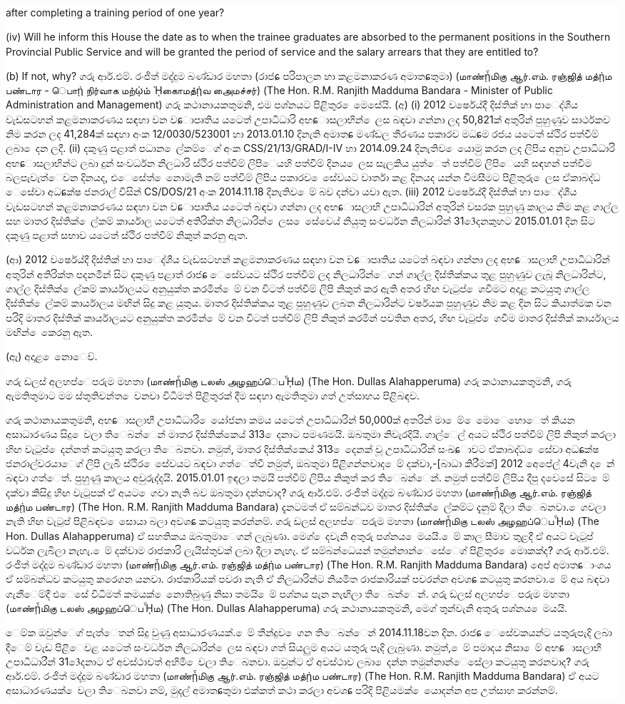 after completing a training period of one year?

(iv) Will he inform this House the date as to when the trainee graduates are absorbed to the permanent positions in the Southern Provincial Public Service and will be granted the period of service and the salary arrears that they are entitled to?

(b) If not, why? ගරු ආර්.එම්. රංජිත් මද්දුම බණ්ඩාර මහතා (රාජɕ පරිපාලන හා කළමනාකරණ අමාතɕතුමා) (மாண்ᾗமிகு ஆர்.எம். ரஞ்ஜித் மத்ᾐம பண்டார - ெபாᾐ நிர்வாக மற்ᾠம் ᾙகாைமத்ᾐவ அைமச்சர்) (The Hon. R.M. Ranjith Madduma Bandara - Minister of Public Administration and Management) ගරු කථානායකතුමනි, එම පශ්නයට පිළිතුර ෙමෙසේයි. (අ) (i) 2012 වර්ෂෙය්දී දිස්තික් හා පාෙද්ශීය වැඩසටහන් කළමනාකරණය සඳහා වන වɕාපෘතිය යටෙත් උපාධිධාරි අභɕාසලාභින් ෙලස බඳවා ගන්නා ලද 50,821ක් අතුරින් පුහුණුව සාර්ථකව නිම කරන ලද 41,284ක් සඳහා අංක 12/0030/523001 හා 2013.01.10 දිනැති අමාතɕ මණ්ඩල තීරණය පකාරව මධɕම රජය යටෙත් ස්ථිර පත්වීම් ලබා ෙදන ලදී. (ii) දකුණු පළාත් පධාන ෙල්කම්ෙග් අංක CSS/21/13/GRAD/I-IV හා 2014.09.24 දිනැතිව ෙයොමු කරන ලද ලිපිය අනුව උපාධිධාරි අභɕාසලාභින්ට ලබා දුන් සංවර්ධන නිලධාරි ස්ථිර පත්වීම් ලිපිෙයහි පත්වීම් දිනය ෙලස සැලකිය යුත්ෙත් පත්වීම් ලිපිෙයහි සඳහන් පත්වීම බලපැවැත්ෙවන දිනයද, එෙසේත් ෙනොමැති නම් පත්වීම් ලිපිය පකාරව ෙසේවයට වාර්තා කළ දිනයද යන්න විමසීමට පිළිතුරු ෙලස ඒකාබද්ධ ෙසේවා අධɕක්ෂ ජනරාල් විසින් CS/DOS/21 අංක 2014.11.18 දිනැතිව ෙම් බව දන්වා යවා ඇත. (iii) 2012 වර්ෂෙය්දී දිස්තික් හා පාෙද්ශීය වැඩසටහන් කළමනාකරණය සඳහා වන වɕාපෘතිය යටෙත් බඳවා ගන්නා ලද අභɕාසලාභි උපාධිධාරින් අතුරින් වසරක පුහුණු කාලය නිම කළ ගාල්ල සහ මාතර දිස්තික් ෙල්කම් කාර්යාල යටෙත් අතිරික්ත නිලධාරින් ෙලස ෙසේවෙය් නියුතු සංවර්ධන නිලධාරින් 313ෙදනකුහට 2015.01.01 දින සිට දකුණු පළාත් සභාව යටෙත් ස්ථිර පත්වීම් නිකුත් කරනු ඇත.

(ආ) 2012 වර්ෂෙය්දී දිස්තික් හා පාෙද්ශීය වැඩසටහන් කළමනාකරණය සඳහා වන වɕාපෘතිය යටෙත් බඳවා ගන්නා ලද අභɕාසලාභි උපාධිධාරින් අතුරින් අතිරික්ත පදනමින් සිට දකුණු පළාත් රාජɕ ෙසේවයට ස්ථිර පත්වීම් ලද නිලධාරින්ෙගන් ගාල්ල දිස්තික්කය තුළ පුහුණුව ලැබූ නිලධාරින්ට, ගාල්ල දිස්තික් ෙල්කම් කාර්යාලයට අනුයුක්ත කරමින් ෙම් වන විටත් පත්වීම් ලිපි නිකුත් කර ඇති අතර හිඟ වැටුප් ෙගවීමට අදාළ කටයුතු ගාල්ල දිස්තික් ෙල්කම් කාර්යාලය මඟින් සිදු කළ යුතුය. මාතර දිස්තික්කය තුළ පුහුණුව ලබන නිලධාරින්ට වර්ෂයක පුහුණුව නිම කළ දින සිට කියාත්මක වන පරිදි මාතර දිස්තික් කාර්යාලයට අනුයුක්ත කරමින් ෙම් වන විටත් පත්වීම් ලිපි නිකුත් කරමින් පවතින අතර, හිඟ වැටුප් ෙගවීම මාතර දිස්තික් කාර්යාලය මඟින් ෙකෙරනු ඇත.

(ඇ) අදාළ ෙනොෙව්.

ගරු ඩලස් අලහප්ෙපරුම මහතා (மாண்ᾗமிகு டலஸ் அழஹப்ெபᾞம) (The Hon. Dullas Alahapperuma) ගරු කථානායකතුමනි, ගරු ඇමතිතුමාට මම ස්තුතිවන්ත ෙවනවා විධිමත් පිළිතුරක් දීම සඳහා ඇමතිතුමා ගත් උත්සාහය පිළිබඳව.

ගරු කථානායකතුමනි, අභɕාසලාභී උපාධිධාරි ෙයෝජනා කමය යටෙත් උපාධිධාරින් 50,000ක් අතරින් මා ෙම් ෙමොෙහොෙත් කියන අසාධාරණය සිදු ෙවලා තිෙබන්ෙන් මාතර දිස්තික්කෙය් 313 ෙදනාට පමණමයි. ඔබතුමා නිවැරදියි. ගාල්ෙල් අයට ස්ථිර පත්වීම් ලිපි නිකුත් කරලා හිඟ වැටුප් ෙදන්නත් කටයුතු කරලා තිෙබනවා. නමුත්, මාතර දිස්තික්කෙය් 313 ෙදෙනක් වූ උපාධිධාරින් සංඛɕාවට ඒකාබද්ධ ෙසේවා අධɕක්ෂ ජනරාල්වරයාෙග් ලිපි ලැබී ස්ථිර ෙසේවයට බඳවා ගත්ෙත්වී නමුත්, ඔබතුමා පිළිගන්නවාද ෙම් දක්වා,-[බාධා කිරීමක්] 2012 අෙපේල් 4වැනි දා ෙන් බඳවා ගත්ෙත්. පුහුණු කාලය අවුරුද්දයි. 2015.01.01 ඉඳලා තමයි පත්වීම් ලිපිය නිකුත් කර තිෙබන්ෙන්. නමුත් පත්වීම් ලිපිය දීපු දවෙසේ සිට ෙම් දක්වා කිසිදු හිඟ වැටුපක් ඒ අයට ෙගවා නැති බව ඔබතුමා දන්නවාද? ගරු ආර්.එම්. රංජිත් මද්දුම බණ්ඩාර මහතා (மாண்ᾗமிகு ஆர்.எம். ரஞ்ஜித் மத்ᾐம பண்டார) (The Hon. R.M. Ranjith Madduma Bandara) දැනටමත් ඒ සම්බන්ධව මාතර දිස්තික් ෙල්කම්ට දැනුම් දීලා තිෙබනවා. ෙගවලා නැති හිඟ වැටුප් පිළිබඳව ෙසොයා බලා අවශɕ කටයුතු කරන්නම්. ගරු ඩලස් අලහප්ෙපරුම මහතා (மாண்ᾗமிகு டலஸ் அழஹப்ெபᾞம) (The Hon. Dullas Alahapperuma) ඒ සහතිකය ඔබතුමාෙගන් ලැබුණා. මෙග් ෙදවැනි අතුරු පශ්නය ෙමයයි. ෙම් කාල සීමාව තුළදී ඒ අයට වැටුප් වර්ධක ලැබිලා නැහැ. ෙම් දක්වාම රාජකාරි ලැයිස්තුවක් ලබා දීලා නැහැ. ඒ සම්බන්ධෙයන් තමුන්නාන්ෙසේෙග් පිළිතුර ෙමොකක්ද? ගරු ආර්.එම්. රංජිත් මද්දුම බණ්ඩාර මහතා (மாண்ᾗமிகு ஆர்.எம். ரஞ்ஜித் மத்ᾐம பண்டார) (The Hon. R.M. Ranjith Madduma Bandara) අෙප් අමාතɕාංශය ඒ සම්බන්ධව කටයුතු කරෙගන යනවා. රාජකාරියක් පවරා නැති ඒ නිලධාරින්ට නියමිත රාජකාරියක් පවරන්න අවශɕ කටයුතු කරනවා. ෙම් අය බඳවා ගැනීෙම්දී එෙසේ විධිමත් කමයක් ෙනොතිබුණු නිසා තමයි ෙම් පශ්නය පැන නැඟිලා තිෙබන්ෙන්. ගරු ඩලස් අලහප්ෙපරුම මහතා (மாண்ᾗமிகு டலஸ் அழஹப்ெபᾞம) (The Hon. Dullas Alahapperuma) ගරු කථානායකතුමනි, මෙග් තුන්වැනි අතුරු පශ්නය ෙමයයි.

ෙම්ක ඔවුන්ෙග් පැත්ෙතන් සිදු වුණු අසාධාරණයක්. ෙම් තීන්දුව ෙගන තිෙබන්ෙන් 2014.11.18වන දින. රාජɕ ෙසේවකයන්ට යතුරුපැදි ලබා දීෙම් වැඩ පිළිෙවළ යටෙත් සංවර්ධන නිලධාරින් ෙලස බඳවා ගත් සියලුම අයට යතුරු පැදි ලැබුණා. නමුත්, ෙම් පමාදය නිසා ෙම් අභɕාසලාභී උපාධිධාරීන් 313ෙදනාට ඒ අවස්ථාවත් අහිමි ෙවලා තිෙබනවා. ඔවුන්ට ඒ අවස්ථාව ලබා ෙදන්න තමුන්නාන්ෙසේලා කටයුතු කරනවාද? ගරු ආර්.එම්. රංජිත් මද්දුම බණ්ඩාර මහතා (மாண்ᾗமிகு ஆர்.எம். ரஞ்ஜித் மத்ᾐம பண்டார) (The Hon. R.M. Ranjith Madduma Bandara) ඒ අයට අසාධාරණයක් ෙවලා තිෙබනවා නම්, මුදල් අමාතɕතුමා එක්කත් කථා කරලා අවශɕ පරිදි පිළියමක් ෙයොදන්න අප උත්සාහ කරන්නම්.
